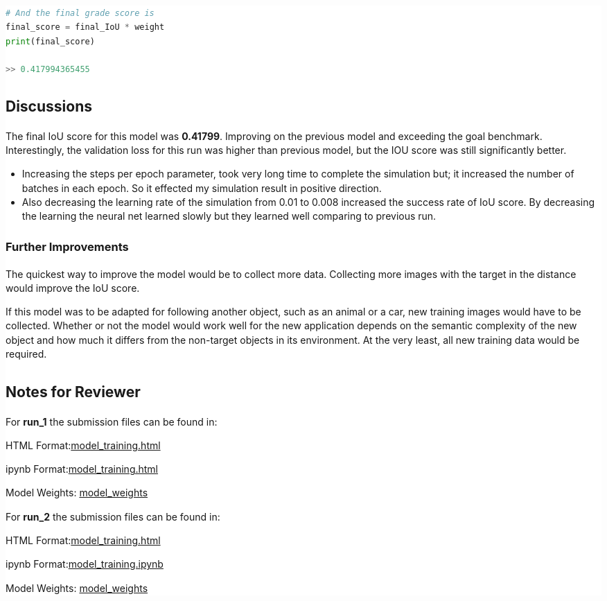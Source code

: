 ```python
# And the final grade score is 
final_score = final_IoU * weight
print(final_score)

>> 0.417994365455
```

## Discussions

The final IoU score for this model was **0.41799**. Improving on the previous model and exceeding the goal benchmark. Interestingly, the validation loss for this run was higher than previous model, but the IOU
score was still significantly better.

* Increasing the steps per epoch parameter, took very long time to complete the simulation but; it increased the number of batches in each epoch. So it effected my simulation result in positive direction. 
* Also decreasing the learning rate of the simulation from 0.01 to 0.008 increased the success rate of IoU score. By decreasing the learning the neural net learned slowly but they learned well comparing to previous run. 

### Further Improvements

The quickest way to improve the model would be to collect more data. Collecting more images with the target in the distance would improve the IoU score. 

If this model was to be adapted for following another object, such as an animal or a car, new training images would have to be collected. Whether or not the model would work well for the new application
depends on the semantic complexity of the new object and how much it differs from the non-target
objects in its environment. At the very least, all new training data would be required.

## Notes for Reviewer

For **run_1** the submission files can be found in: 

HTML Format:[model_training.html](./run_1/model_training.html) 

ipynb Format:[model_training.html](./run_1/model_training.ipynb) 

Model Weights: [model_weights](./run_1/model_weights)

For **run_2** the submission files can be found in: 

HTML Format:[model_training.html](./run_2/model_training.html) 

ipynb Format:[model_training.ipynb](./run_2/model_training.ipynb) 

Model Weights: [model_weights](./run_2/model_weights)

